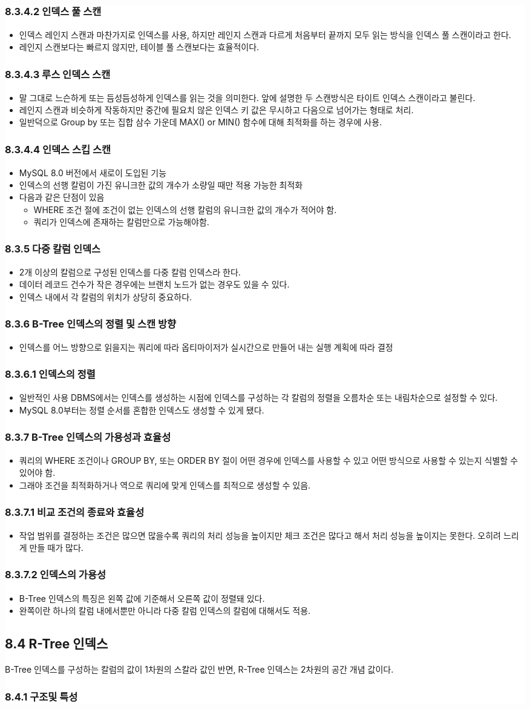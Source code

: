 ### 8.3.4.2 인덱스 풀 스캔

- 인덱스 레인지 스캔과 마찬가지로 인덱스를 사용, 하지만 레인지 스캔과 다르게 처음부터 끝까지 모두 읽는 방식을 인덱스 풀 스캔이라고 한다.
- 레인지 스캔보다는 빠르지 않지만, 테이블 풀 스캔보다는 효율적이다.

### 8.3.4.3 루스 인덱스 스캔

- 말 그대로 느슨하게 또는 듬성듬성하게 인덱스를 읽는 것을 의미한다. 앞에 설명한 두 스캔방식은 타이트 인덱스 스캔이라고 불린다.
- 레인지 스캔과 비슷하게 작동하지만 중간에 필요치 않은 인덱스 키 값은 무시하고 다음으로 넘어가는 형태로 처리.
- 일반덕으로 Group by 또는 집합 삼수 가운데 MAX() or MIN() 함수에 대해 최적화를 하는 경우에 사용.

### 8.3.4.4 인덱스 스킵 스캔

- MySQL 8.0  버전에서 새로이 도입된 기능
- 인덱스의 선행 칼럼이 가진 유니크한 값의 개수가 소량일 때만 적용 가능한 최적화
- 다음과 같은 단점이 있음
    - WHERE 조건 절에 조건이 없는 인덱스의 선행 칼럼의 유니크한 값의 개수가 적어야 함.
    - 쿼리가 인덱스에 존재하는 칼럼만으로 가능해야함.

### 8.3.5 다중 칼럼 인덱스

- 2개 이상의 칼럼으로 구성된 인덱스를 다중 칼럼 인덱스라 한다.
- 데이터 레코드 건수가 작은 경우에는 브랜치 노드가 없는 경우도 있을 수 있다.
- 인덱스 내에서 각 칼럼의 위치가 상당히 중요하다.

### 8.3.6 B-Tree 인덱스의 정렬 및 스캔 방향

- 인덱스를 어느 방향으로 읽을지는 쿼리에 따라 옵티마이저가 실시간으로 만들어 내는 실행 계획에 따라 결정

### 8.3.6.1 인덱스의 정렬

- 일반적인 사용 DBMS에서는 인덱스를 생성하는 시점에 인덱스를 구성하는 각 칼럼의 정렬을 오름차순 또는 내림차순으로 설정할 수 있다.
- MySQL 8.0부터는 정렬 순서를 혼합한 인덱스도 생성할 수 있게 됐다.

### 8.3.7 B-Tree 인덱스의 가용성과 효율성

- 쿼리의 WHERE 조건이나 GROUP BY, 또는 ORDER BY 절이 어떤 경우에 인덱스를 사용할 수 있고 어떤 방식으로 사용할 수 있는지 식별할 수 있어야 함.
- 그래야 조건을 최적화하거나 역으로 쿼리에 맞게 인덱스를 최적으로 생성할 수 있음.

### 8.3.7.1 비교 조건의 종료와 효율성

- 작업 범위를 결정하는 조건은 많으면 많을수록 쿼리의 처리 성능을 높이지만 체크 조건은 많다고 해서 처리 성능을 높이지는 못한다. 오히려 느리게 만들 때가 많다.

### 8.3.7.2 인덱스의 가용성

- B-Tree 인덱스의 특징은 왼쪽 값에 기준해서 오른쪽 값이 정렬돼 있다.
- 완쪽이란 하나의 칼럼 내에서뿐만 아니라 다중 칼럼 인덱스의 칼럼에 대해서도 적용.

## 8.4 R-Tree 인덱스

B-Tree 인덱스를 구성하는 칼럼의 값이 1차원의 스칼라 값인 반면, R-Tree 인덱스는 2차원의 공간 개념 값이다.

### 8.4.1 구조및 특성
